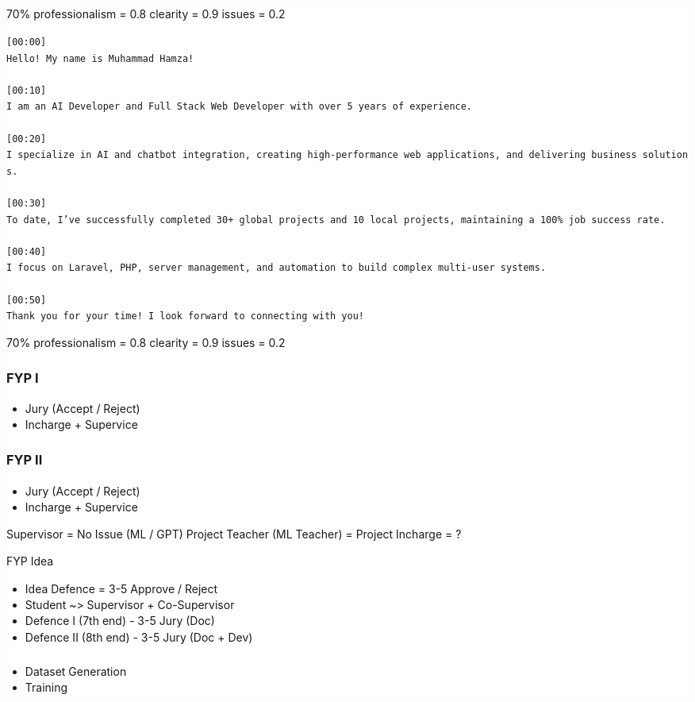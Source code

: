 70%
professionalism = 0.8
clearity = 0.9
issues = 0.2

```
[00:00]  
Hello! My name is Muhammad Hamza!

[00:10]  
I am an AI Developer and Full Stack Web Developer with over 5 years of experience.

[00:20]  
I specialize in AI and chatbot integration, creating high-performance web applications, and delivering business solutions.

[00:30]  
To date, I’ve successfully completed 30+ global projects and 10 local projects, maintaining a 100% job success rate.

[00:40]  
I focus on Laravel, PHP, server management, and automation to build complex multi-user systems.

[00:50]  
Thank you for your time! I look forward to connecting with you!
```

70%
professionalism = 0.8
clearity = 0.9
issues = 0.2


### FYP I
- Jury (Accept / Reject)
- Incharge + Supervice

### FYP II
- Jury (Accept / Reject)
- Incharge + Supervice



Supervisor = No Issue (ML / GPT)
Project Teacher (ML Teacher) = Project Incharge = ?

FYP Idea
- Idea Defence = 3-5 Approve / Reject
- Student ~> Supervisor + Co-Supervisor
- Defence I (7th end) - 3-5 Jury (Doc)
- Defence II (8th end) - 3-5 Jury (Doc + Dev)


### 
- Dataset Generation
- Training


[admin]: "example"
